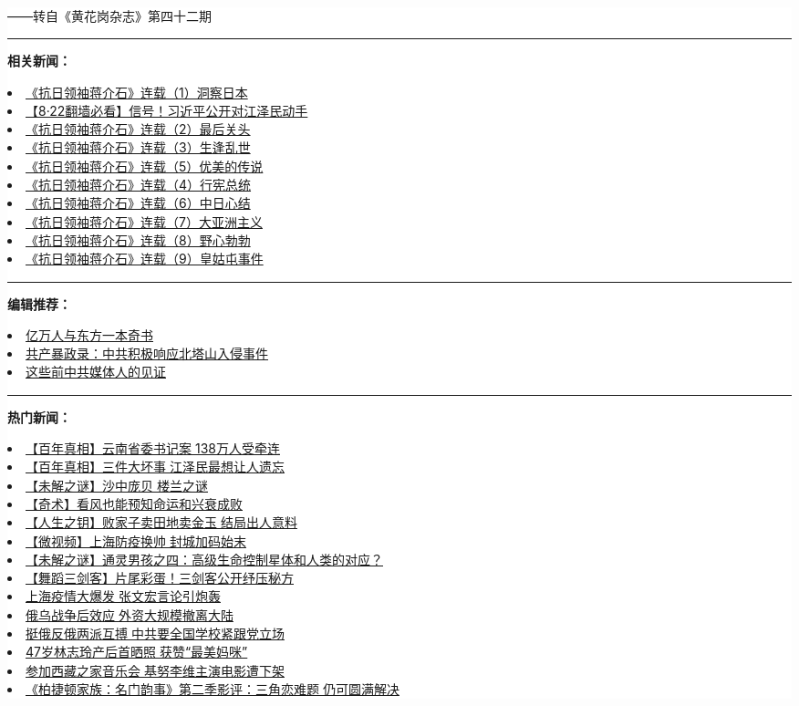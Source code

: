 <p>——转自《黄花岗杂志》第四十二期</p>

<hr>


<strong>相关新闻：</strong>
<li><a href="https://github.com/idzwdk333/djy/blob/master/gb/15/8/22/n4509990.md#1">《抗日领袖蒋介石》连载（1）洞察日本</a></li>
<li><a href="https://github.com/idzwdk333/djy/blob/master/gb/15/8/22/n4510253.md#1">【8·22翻墙必看】信号！习近平公开对江泽民动手</a></li>
<li><a href="https://github.com/idzwdk333/djy/blob/master/gb/15/8/23/n4510592.md#1">《抗日领袖蒋介石》连载（2）最后关头</a></li>
<li><a href="https://github.com/idzwdk333/djy/blob/master/gb/15/8/23/n4511054.md#1">《抗日领袖蒋介石》连载（3）生逢乱世</a></li>
<li><a href="https://github.com/idzwdk333/djy/blob/master/gb/15/8/25/n4511886.md#1">《抗日领袖蒋介石》连载（5）优美的传说</a></li>
<li><a href="https://github.com/idzwdk333/djy/blob/master/gb/15/8/25/n4511893.md#1">《抗日领袖蒋介石》连载（4）行宪总统</a></li>
<li><a href="https://github.com/idzwdk333/djy/blob/master/gb/15/8/25/n4512462.md#1">《抗日领袖蒋介石》连载（6）中日心结</a></li>
<li><a href="https://github.com/idzwdk333/djy/blob/master/gb/15/8/25/n4512484.md#1">《抗日领袖蒋介石》连载（7）大亚洲主义</a></li>
<li><a href="https://github.com/idzwdk333/djy/blob/master/gb/15/8/25/n4512499.md#1">《抗日领袖蒋介石》连载（8）野心勃勃</a></li>
<li><a href="https://github.com/idzwdk333/djy/blob/master/gb/15/8/26/n4513352.md#1">《抗日领袖蒋介石》连载（9）皇姑屯事件</a></li>
<hr>


<strong>编辑推荐：</strong>
<li><a href="https://github.com/upjkzu3674/djy/blob/master/gb/17/5/26/n9191512.md?dfh#1" target="_blank">亿万人与东方一本奇书</a></li><li><a href="https://github.com/tsiac2612/djy/blob/master/gb/19/8/10/n11444363.md#1" target="_blank">共产暴政录：中共积极响应北塔山入侵事件</a></li><li><a href="https://github.com/tsiac2612/djy/blob/master/gb/18/11/11/n10845276.md#1" target="_blank">这些前中共媒体人的见证</a></li>
<hr>

<strong>热门新闻：</strong>
<li><a href="https://github.com/idzwdk333/djy/blob/master/gb/21/12/16/n13442125.md#1">【百年真相】云南省委书记案 138万人受牵连</a></li>
<li><a href="https://github.com/idzwdk333/djy/blob/master/gb/22/3/9/n13632196.md#1">【百年真相】三件大坏事 江泽民最想让人遗忘</a></li>
<li><a href="https://github.com/idzwdk333/djy/blob/master/gb/22/3/24/n13671140.md#1">【未解之谜】沙中庞贝 楼兰之谜</a></li>
<li><a href="https://github.com/idzwdk333/djy/blob/master/gb/22/2/17/n13582749.md#1">【奇术】看风也能预知命运和兴衰成败</a></li>
<li><a href="https://github.com/idzwdk333/djy/blob/master/gb/22/3/16/n13649079.md#1">【人生之钥】败家子卖田地卖金玉 结局出人意料</a></li>
<li><a href="https://github.com/idzwdk333/djy/blob/master/gb/22/3/28/n13678934.md#1">【微视频】上海防疫换帅 封城加码始末</a></li>
<li><a href="https://github.com/idzwdk333/djy/blob/master/gb/22/3/27/n13676985.md#1">【未解之谜】通灵男孩之四：高级生命控制星体和人类的对应？</a></li>
<li><a href="https://github.com/idzwdk333/djy/blob/master/gb/22/3/27/n13675431.md#1">【舞蹈三剑客】片尾彩蛋！三剑客公开纾压秘方</a></li>
<li><a href="https://github.com/idzwdk333/djy/blob/master/gb/22/3/26/n13674186.md#1">上海疫情大爆发 张文宏言论引炮轰</a></li>
<li><a href="https://github.com/idzwdk333/djy/blob/master/gb/22/3/25/n13673050.md#1">俄乌战争后效应 外资大规模撤离大陆</a></li>
<li><a href="https://github.com/idzwdk333/djy/blob/master/gb/22/3/26/n13673923.md#1">挺俄反俄两派互搏 中共要全国学校紧跟党立场</a></li>
<li><a href="https://github.com/idzwdk333/djy/blob/master/gb/22/3/27/n13676833.md#1">47岁林志玲产后首晒照 获赞“最美妈咪”</a></li>
<li><a href="https://github.com/idzwdk333/djy/blob/master/gb/22/3/25/n13673289.md#1">参加西藏之家音乐会 基努李维主演电影遭下架</a></li>
<li><a href="https://github.com/idzwdk333/djy/blob/master/gb/22/3/27/n13675982.md#1">《柏捷顿家族：名门韵事》第二季影评：三角恋难题 仍可圆满解决</a></li>